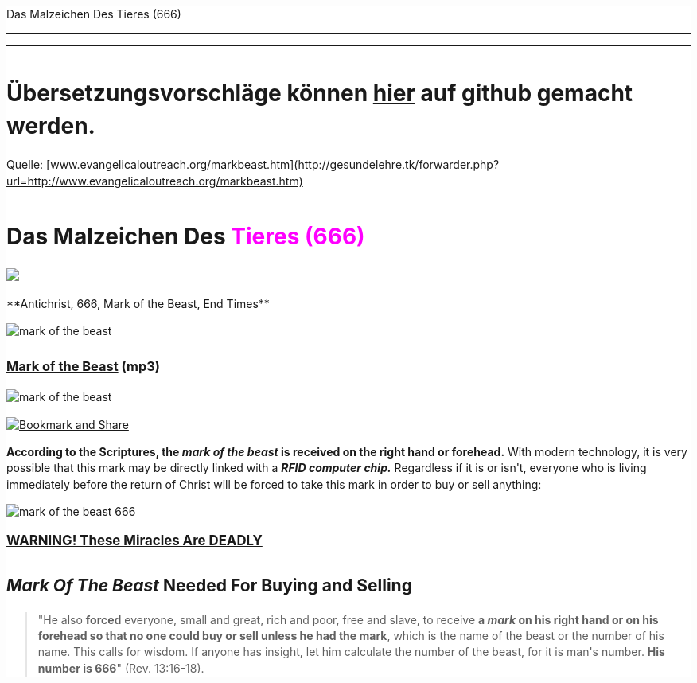 


Das Malzeichen Des Tieres (666)

- - - 
- - -

# Übersetzungsvorschläge können [hier](https://github.com/gesundelehre/gesundelehre_translate/blob/master/content/prophetie/das-malzeichen-des-tieres.md) auf github gemacht werden.

Quelle: [www.evangelicaloutreach.org/markbeast.htm](http://gesundelehre.tk/forwarder.php?url=http://www.evangelicaloutreach.org/markbeast.htm)


# Das Malzeichen Des <font color="magenta">Tieres (666)</font>

![](../../files/pictures/666.gif)

<iframe width="480" height="360" src="http://www.youtube.com/embed/vZXuXgIdLlg?rel=0" frameborder="0" allowfullscreen=""></iframe>    <iframe width="480" height="360" src="http://www.youtube.com/embed/y6SOfAYuiUs?rel=0" frameborder="0" allowfullscreen=""></iframe>
**Antichrist, 666, Mark of the Beast, End Times**

![mark of the beast](../../files/pictures/evangelical-mark-of-the-beast.jpg)

### [Mark of the Beast](http://gesundelehre.tk/forwarder.php?url=http://www.evangelicaloutreach.org/audio/2012-mark-of-the-beast-rfid.mp3) (mp3)

![mark of the beast](../../files/pictures/021.gif)



[![Bookmark and Share](../s7.addthis.com/static/btn/v2/lg-share-en.gif)](http://www.addthis.com/bookmark.php?v=250&username=xa-4ce723c86d857fe0)

**According to the Scriptures, the _mark of the beast_ is received on the right hand or forehead.** With modern technology, it is very possible that this mark may be directly linked with a **_RFID computer chip._** Regardless if it is or isn't, everyone who is living immediately before the return of Christ will be forced to take this mark in order to buy or sell anything:

[![mark of the beast 666](../../files/pictures/antichrist_03a.gif)](http://gesundelehre.tk/forwarder.php?url=http://www.evangelicaloutreach.org/antichrist.html)

<big>**[WARNING! These Miracles Are DEADLY](#mark%20of%20the%20beast)**</big>


## _Mark Of The Beast_ Needed For Buying and Selling

> "He also **forced** everyone, small and great, rich and poor, free and slave, to receive **a _mark_ on his right hand or on his forehead so that no one could buy or sell unless he had the mark**, which is the name of the beast or the number of his name. This calls for wisdom. If anyone has insight, let him calculate the number of the beast, for it is man's number. **His number is 666**" (Rev. 13:16-18).
